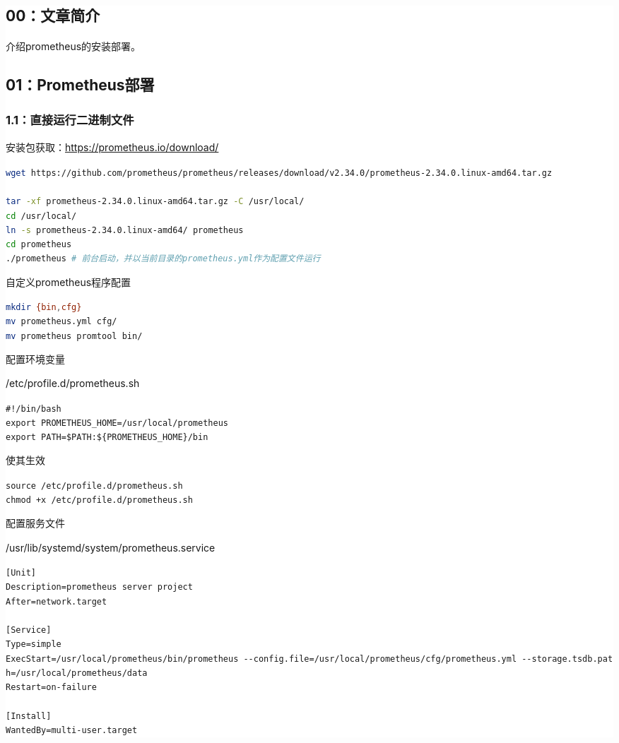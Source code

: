 ## 00：文章简介

介绍prometheus的安装部署。



## 01：Prometheus部署

### 1.1：直接运行二进制文件

安装包获取：https://prometheus.io/download/

```bash
wget https://github.com/prometheus/prometheus/releases/download/v2.34.0/prometheus-2.34.0.linux-amd64.tar.gz

tar -xf prometheus-2.34.0.linux-amd64.tar.gz -C /usr/local/
cd /usr/local/
ln -s prometheus-2.34.0.linux-amd64/ prometheus
cd prometheus
./prometheus # 前台启动，并以当前目录的prometheus.yml作为配置文件运行
```

自定义prometheus程序配置

```bash
mkdir {bin,cfg}
mv prometheus.yml cfg/
mv prometheus promtool bin/
```

配置环境变量

/etc/profile.d/prometheus.sh 

```
#!/bin/bash
export PROMETHEUS_HOME=/usr/local/prometheus
export PATH=$PATH:${PROMETHEUS_HOME}/bin
```

使其生效

```
source /etc/profile.d/prometheus.sh 
chmod +x /etc/profile.d/prometheus.sh 
```

配置服务文件

/usr/lib/systemd/system/prometheus.service

```
[Unit]
Description=prometheus server project
After=network.target

[Service]
Type=simple
ExecStart=/usr/local/prometheus/bin/prometheus --config.file=/usr/local/prometheus/cfg/prometheus.yml --storage.tsdb.path=/usr/local/prometheus/data
Restart=on-failure

[Install]
WantedBy=multi-user.target
```
